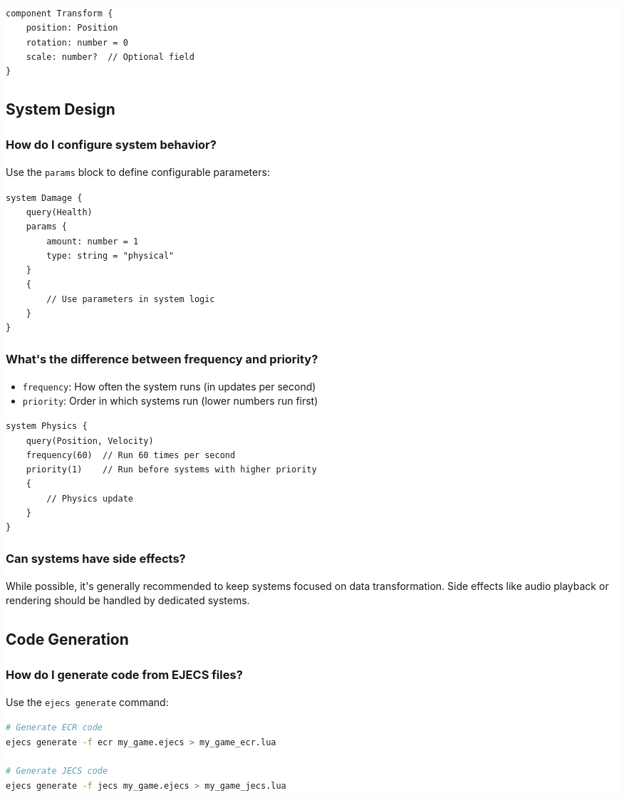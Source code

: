 ```ejecs
component Transform {
    position: Position
    rotation: number = 0
    scale: number?  // Optional field
}
```

## System Design

### How do I configure system behavior?
Use the `params` block to define configurable parameters:

```ejecs
system Damage {
    query(Health)
    params {
        amount: number = 1
        type: string = "physical"
    }
    {
        // Use parameters in system logic
    }
}
```

### What's the difference between frequency and priority?
- `frequency`: How often the system runs (in updates per second)
- `priority`: Order in which systems run (lower numbers run first)

```ejecs
system Physics {
    query(Position, Velocity)
    frequency(60)  // Run 60 times per second
    priority(1)    // Run before systems with higher priority
    {
        // Physics update
    }
}
```

### Can systems have side effects?
While possible, it's generally recommended to keep systems focused on data transformation. Side effects like audio playback or rendering should be handled by dedicated systems.

## Code Generation

### How do I generate code from EJECS files?
Use the `ejecs generate` command:

```bash
# Generate ECR code
ejecs generate -f ecr my_game.ejecs > my_game_ecr.lua

# Generate JECS code
ejecs generate -f jecs my_game.ejecs > my_game_jecs.lua
```
